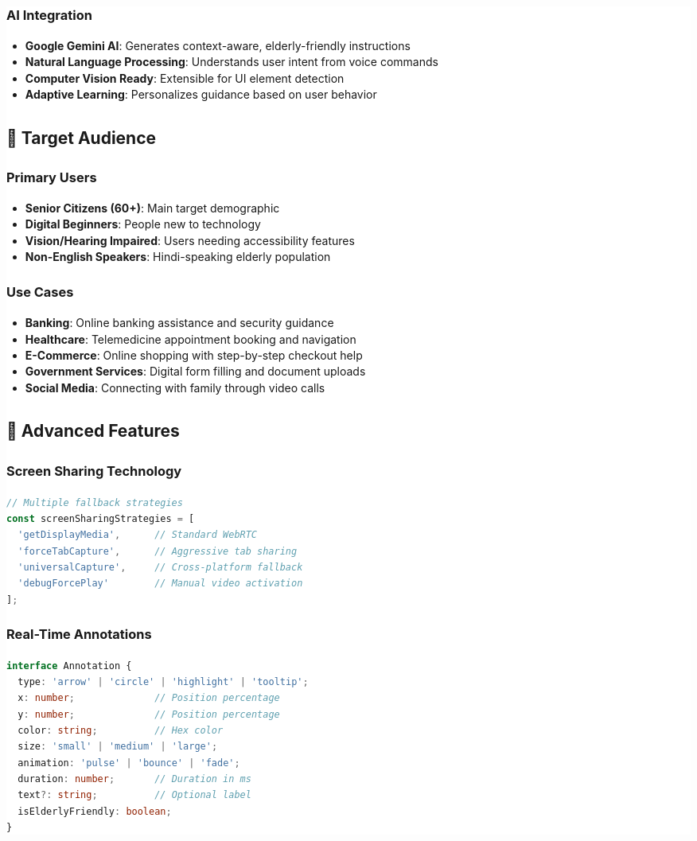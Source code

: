 ### AI Integration

- **Google Gemini AI**: Generates context-aware, elderly-friendly instructions
- **Natural Language Processing**: Understands user intent from voice commands
- **Computer Vision Ready**: Extensible for UI element detection
- **Adaptive Learning**: Personalizes guidance based on user behavior

## 🎯 Target Audience

### Primary Users
- **Senior Citizens (60+)**: Main target demographic
- **Digital Beginners**: People new to technology
- **Vision/Hearing Impaired**: Users needing accessibility features
- **Non-English Speakers**: Hindi-speaking elderly population

### Use Cases
- **Banking**: Online banking assistance and security guidance
- **Healthcare**: Telemedicine appointment booking and navigation
- **E-Commerce**: Online shopping with step-by-step checkout help
- **Government Services**: Digital form filling and document uploads
- **Social Media**: Connecting with family through video calls

## 🔧 Advanced Features

### Screen Sharing Technology

```typescript
// Multiple fallback strategies
const screenSharingStrategies = [
  'getDisplayMedia',      // Standard WebRTC
  'forceTabCapture',      // Aggressive tab sharing
  'universalCapture',     // Cross-platform fallback
  'debugForcePlay'        // Manual video activation
];
```

### Real-Time Annotations

```typescript
interface Annotation {
  type: 'arrow' | 'circle' | 'highlight' | 'tooltip';
  x: number;              // Position percentage
  y: number;              // Position percentage
  color: string;          // Hex color
  size: 'small' | 'medium' | 'large';
  animation: 'pulse' | 'bounce' | 'fade';
  duration: number;       // Duration in ms
  text?: string;          // Optional label
  isElderlyFriendly: boolean;
}
```
